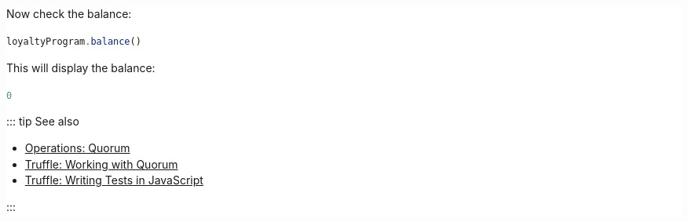 Now check the balance:

``` js
loyaltyProgram.balance()
```

This will display the balance:

``` js
0
```

::: tip See also

* [Operations: Quorum](/operations/quorum/)
* [Truffle: Working with Quorum](https://www.trufflesuite.com/docs/truffle/getting-started/working-with-quorum)
* [Truffle: Writing Tests in JavaScript](https://www.trufflesuite.com/docs/truffle/testing/writing-tests-in-javascript)

:::
